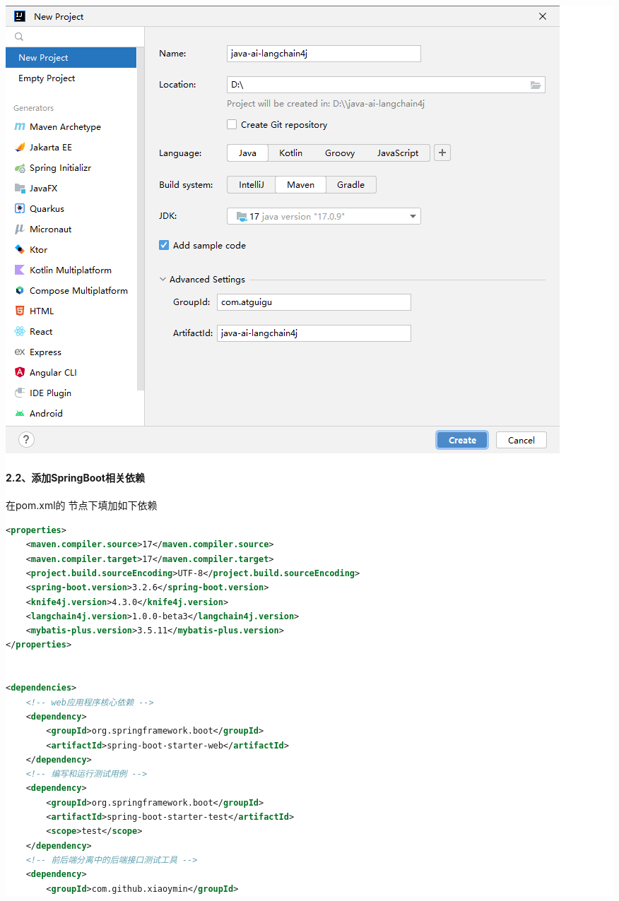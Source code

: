 ![image-20250411220815183](images/image-20250411220815183.png)

#### 2.2、添加SpringBoot相关依赖

在pom.xml的 <project> 节点下填加如下依赖

```xml
<properties>
    <maven.compiler.source>17</maven.compiler.source>
    <maven.compiler.target>17</maven.compiler.target>
    <project.build.sourceEncoding>UTF-8</project.build.sourceEncoding>
    <spring-boot.version>3.2.6</spring-boot.version>
    <knife4j.version>4.3.0</knife4j.version>
    <langchain4j.version>1.0.0-beta3</langchain4j.version>
    <mybatis-plus.version>3.5.11</mybatis-plus.version>
</properties>


<dependencies>
    <!-- web应用程序核心依赖 -->
    <dependency>
        <groupId>org.springframework.boot</groupId>
        <artifactId>spring-boot-starter-web</artifactId>
    </dependency>
    <!-- 编写和运行测试用例 -->
    <dependency>
        <groupId>org.springframework.boot</groupId>
        <artifactId>spring-boot-starter-test</artifactId>
        <scope>test</scope>
    </dependency>
    <!-- 前后端分离中的后端接口测试工具 -->
    <dependency>
        <groupId>com.github.xiaoymin</groupId>
```